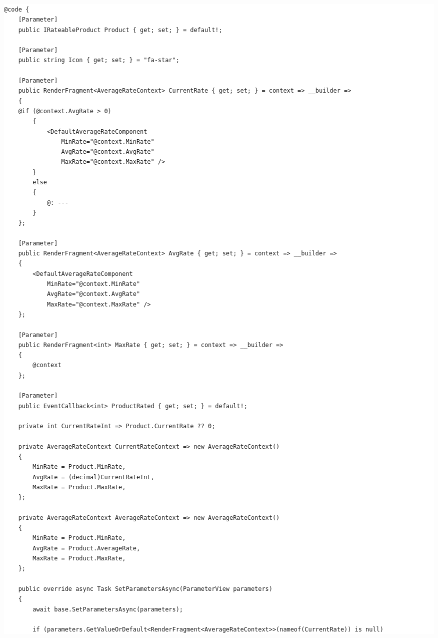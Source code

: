 ```
@code {
    [Parameter]
    public IRateableProduct Product { get; set; } = default!;

    [Parameter]
    public string Icon { get; set; } = "fa-star";

    [Parameter]
    public RenderFragment<AverageRateContext> CurrentRate { get; set; } = context => __builder =>
    {
    @if (@context.AvgRate > 0)
        {
            <DefaultAverageRateComponent
                MinRate="@context.MinRate"
                AvgRate="@context.AvgRate"
                MaxRate="@context.MaxRate" />
        }
        else
        {
            @: ---
        }
    };

    [Parameter]
    public RenderFragment<AverageRateContext> AvgRate { get; set; } = context => __builder =>
    {
        <DefaultAverageRateComponent 
            MinRate="@context.MinRate"
            AvgRate="@context.AvgRate"
            MaxRate="@context.MaxRate" />
    };

    [Parameter]
    public RenderFragment<int> MaxRate { get; set; } = context => __builder =>
    {
        @context
    };

    [Parameter]
    public EventCallback<int> ProductRated { get; set; } = default!;

    private int CurrentRateInt => Product.CurrentRate ?? 0;

    private AverageRateContext CurrentRateContext => new AverageRateContext()
    {
        MinRate = Product.MinRate,
        AvgRate = (decimal)CurrentRateInt,
        MaxRate = Product.MaxRate,
    };

    private AverageRateContext AverageRateContext => new AverageRateContext()
    {
        MinRate = Product.MinRate,
        AvgRate = Product.AverageRate,
        MaxRate = Product.MaxRate,
    };

    public override async Task SetParametersAsync(ParameterView parameters)
    {
        await base.SetParametersAsync(parameters);

        if (parameters.GetValueOrDefault<RenderFragment<AverageRateContext>>(nameof(CurrentRate)) is null)
```